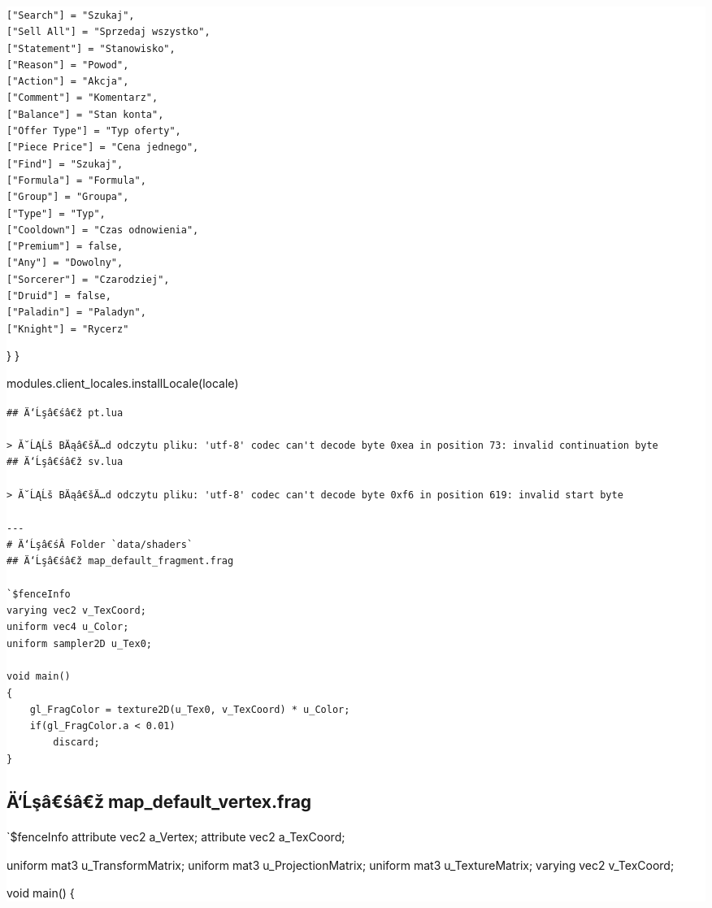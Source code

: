     ["Search"] = "Szukaj",
    ["Sell All"] = "Sprzedaj wszystko",
    ["Statement"] = "Stanowisko",
    ["Reason"] = "Powod",
    ["Action"] = "Akcja",
    ["Comment"] = "Komentarz",
    ["Balance"] = "Stan konta",
    ["Offer Type"] = "Typ oferty",
    ["Piece Price"] = "Cena jednego",
    ["Find"] = "Szukaj",
    ["Formula"] = "Formula",
    ["Group"] = "Groupa",
    ["Type"] = "Typ",
    ["Cooldown"] = "Czas odnowienia",
    ["Premium"] = false,
    ["Any"] = "Dowolny",
    ["Sorcerer"] = "Czarodziej",
    ["Druid"] = false,
    ["Paladin"] = "Paladyn",
    ["Knight"] = "Rycerz"
}
}

modules.client_locales.installLocale(locale)
```
## Ä‘Ĺşâ€śâ€ž pt.lua

> Ă˘ĹĄĹš BÄąâ€šÄ…d odczytu pliku: 'utf-8' codec can't decode byte 0xea in position 73: invalid continuation byte
## Ä‘Ĺşâ€śâ€ž sv.lua

> Ă˘ĹĄĹš BÄąâ€šÄ…d odczytu pliku: 'utf-8' codec can't decode byte 0xf6 in position 619: invalid start byte

---
# Ä‘Ĺşâ€śÂ Folder `data/shaders`
## Ä‘Ĺşâ€śâ€ž map_default_fragment.frag

`$fenceInfo
varying vec2 v_TexCoord;
uniform vec4 u_Color;
uniform sampler2D u_Tex0;

void main()
{
    gl_FragColor = texture2D(u_Tex0, v_TexCoord) * u_Color;
    if(gl_FragColor.a < 0.01)
        discard;
}
```
## Ä‘Ĺşâ€śâ€ž map_default_vertex.frag

`$fenceInfo
attribute vec2 a_Vertex;
attribute vec2 a_TexCoord;

uniform mat3 u_TransformMatrix;
uniform mat3 u_ProjectionMatrix;
uniform mat3 u_TextureMatrix;
varying vec2 v_TexCoord;

void main()
{
